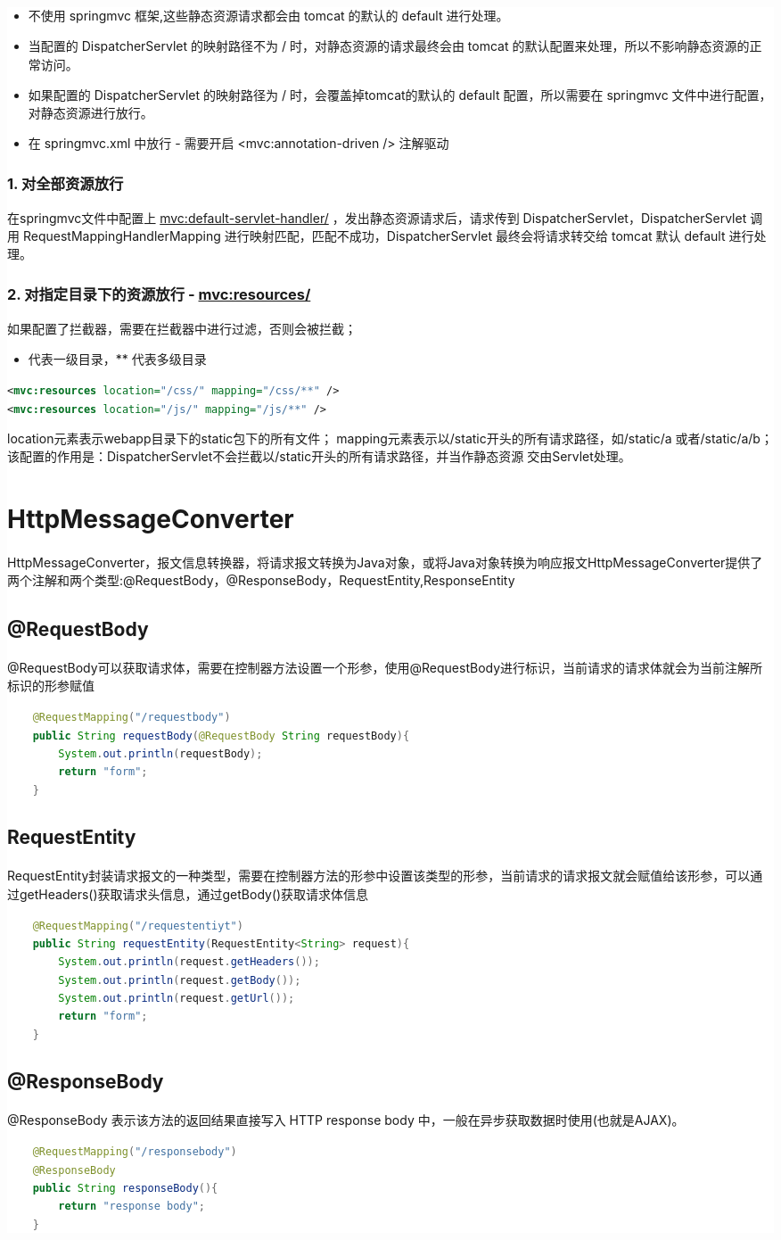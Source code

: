* 不使用 springmvc 框架,这些静态资源请求都会由 tomcat 的默认的 default 进行处理。
* 当配置的 DispatcherServlet 的映射路径不为 / 时，对静态资源的请求最终会由 tomcat 的默认配置来处理，所以不影响静态资源的正常访问。
* 如果配置的 DispatcherServlet 的映射路径为 / 时，会覆盖掉tomcat的默认的 default 配置，所以需要在 springmvc 文件中进行配置，对静态资源进行放行。

* 在 springmvc.xml 中放行 - 需要开启 <mvc:annotation-driven /> 注解驱动

### 1. 对全部资源放行
在springmvc文件中配置上 <mvc:default-servlet-handler/> ，发出静态资源请求后，请求传到 DispatcherServlet，DispatcherServlet 调用 RequestMappingHandlerMapping 进行映射匹配，匹配不成功，DispatcherServlet 最终会将请求转交给 tomcat 默认 default 进行处理。

### 2. 对指定目录下的资源放行 - <mvc:resources/>
如果配置了拦截器，需要在拦截器中进行过滤，否则会被拦截；
* 代表一级目录，** 代表多级目录
```xml
<mvc:resources location="/css/" mapping="/css/**" />
<mvc:resources location="/js/" mapping="/js/**" />
```

location元素表示webapp目录下的static包下的所有文件；
mapping元素表示以/static开头的所有请求路径，如/static/a 或者/static/a/b；
该配置的作用是：DispatcherServlet不会拦截以/static开头的所有请求路径，并当作静态资源
交由Servlet处理。

# HttpMessageConverter
HttpMessageConverter，报文信息转换器，将请求报文转换为Java对象，或将Java对象转换为响应报文HttpMessageConverter提供了两个注解和两个类型:@RequestBody，@ResponseBody，RequestEntity,ResponseEntity

## @RequestBody
@RequestBody可以获取请求体，需要在控制器方法设置一个形参，使用@RequestBody进行标识，当前请求的请求体就会为当前注解所标识的形参赋值
```Java
    @RequestMapping("/requestbody")
    public String requestBody(@RequestBody String requestBody){
        System.out.println(requestBody);
        return "form";
    }
```

## RequestEntity
RequestEntity封装请求报文的一种类型，需要在控制器方法的形参中设置该类型的形参，当前请求的请求报文就会赋值给该形参，可以通过getHeaders()获取请求头信息，通过getBody()获取请求体信息
```Java
    @RequestMapping("/requestentiyt")
    public String requestEntity(RequestEntity<String> request){
        System.out.println(request.getHeaders());
        System.out.println(request.getBody());
        System.out.println(request.getUrl());
        return "form";
    }
```

## @ResponseBody
@ResponseBody 表示该方法的返回结果直接写入 HTTP response body 中，一般在异步获取数据时使用(也就是AJAX)。
```Java
    @RequestMapping("/responsebody")
    @ResponseBody
    public String responseBody(){
        return "response body";
    }
```
